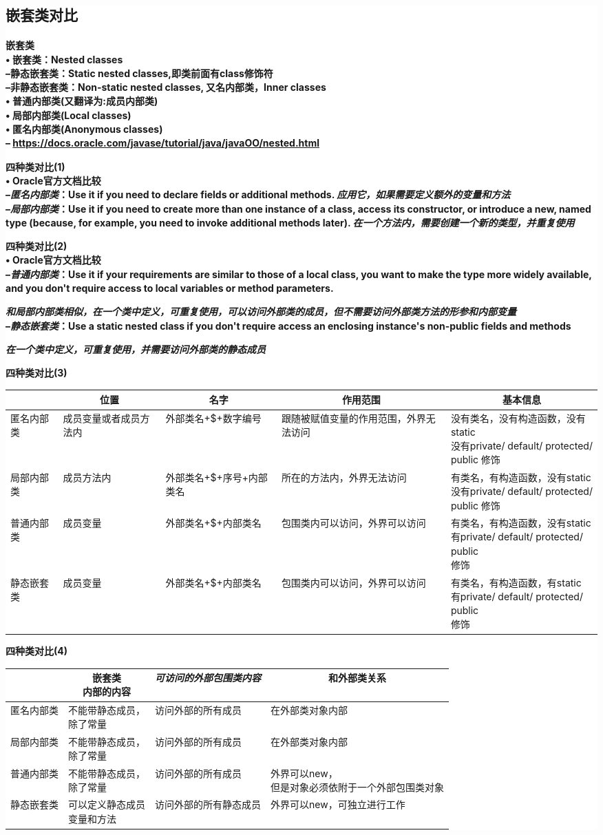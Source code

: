 ## 嵌套类对比

**嵌套类**  
**• 嵌套类：Nested classes**  
**–静态嵌套类：Static nested classes,即类前面有class修饰符**  
**–非静态嵌套类：Non-static nested classes, 又名内部类，Inner classes**  
**• 普通内部类(又翻译为:成员内部类)**  
**• 局部内部类(Local classes)**  
**• 匿名内部类(Anonymous classes)**  
**– https://docs.oracle.com/javase/tutorial/java/javaOO/nested.html**  





**四种类对比(1)**  
**• Oracle官方文档比较**  
**–*匿名内部类*：Use it if you need to declare fields or additional methods. *应用它，如果需要定义额外的变量和方法***  
**–*局部内部类*：Use it if you need to create more than one instance of a class, access its     constructor, or introduce a new, named type (because, for example, you need to invoke additional   methods later). *在一个方法内，需要创建一个新的类型，并重复使用***      



**四种类对比(2)**  
**• Oracle官方文档比较**  
**–*普通内部类*：Use it if your requirements are similar to those of a local class, you want to make the type more widely available, and you don't require access to local variables or method parameters.**          

***和局部内部类相似，在一个类中定义，可重复使用，可以访问外部类的成员，但不需要访问外部类方法的形参和内部变量***   
**–*静态嵌套类*：Use a static nested class if you don't require access an enclosing instance's non-public fields and methods**         

***在一个类中定义，可重复使用，并需要访问外部类的静态成员***  



**四种类对比(3)**  

|            | 位置                   | 名字                     | 作用范围                               | 基本信息                                                     |
| ---------- | ---------------------- | ------------------------ | -------------------------------------- | ------------------------------------------------------------ |
| 匿名内部类 | 成员变量或者成员方法内 | 外部类名+$+数字编号      | 跟随被赋值变量的作用范围，外界无法访问 | 没有类名，没有构造函数，没有static<br/>没有private/ default/ protected/ <br/>public 修饰 |
| 局部内部类 | 成员方法内             | 外部类名+$+序号+内部类名 | 所在的方法内，外界无法访问             | 有类名，有构造函数，没有static<br/>没有private/ default/ protected/ <br/>public 修饰 |
| 普通内部类 | 成员变量               | 外部类名+$+内部类名      | 包围类内可以访问，外界可以访问         | 有类名，有构造函数，没有static<br/>有private/ default/ protected/ public <br/>修饰 |
| 静态嵌套类 | 成员变量               | 外部类名+$+内部类名      | 包围类内可以访问，外界可以访问         | 有类名，有构造函数，有static<br/>有private/ default/ protected/ public <br/>修饰 |



**四种类对比(4)**



|            | 嵌套类<br/>内部的内容           | *可访问的外部包围类内容* | 和外部类关系                                           |
| ---------- | ------------------------------- | ------------------------ | ------------------------------------------------------ |
| 匿名内部类 | 不能带静态成员，<br/>除了常量   | 访问外部的所有成员       | 在外部类对象内部                                       |
| 局部内部类 | 不能带静态成员，<br/>除了常量   | 访问外部的所有成员       | 在外部类对象内部                                       |
| 普通内部类 | 不能带静态成员，<br/>除了常量   | 访问外部的所有成员       | 外界可以new，<br/>但是对象必须依附于一个外部包围类对象 |
| 静态嵌套类 | 可以定义静态成员<br/>变量和方法 | 访问外部的所有静态成员   | 外界可以new，可独立进行工作                            |
